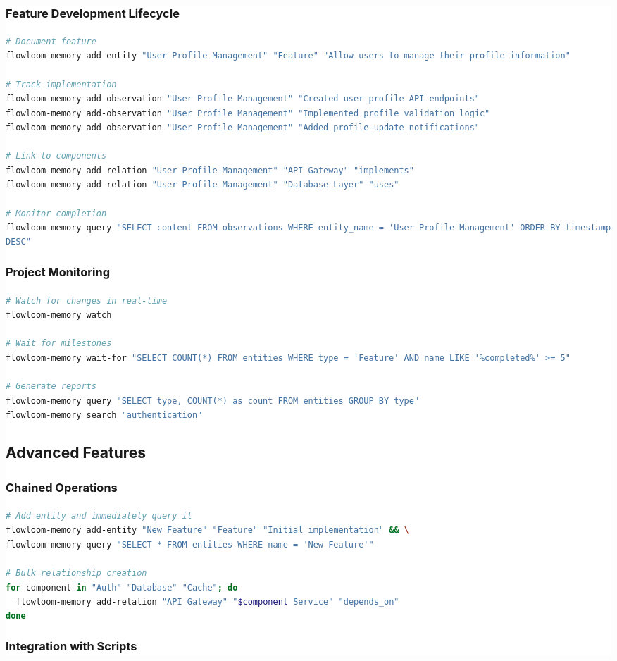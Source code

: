 ### Feature Development Lifecycle

```bash
# Document feature
flowloom-memory add-entity "User Profile Management" "Feature" "Allow users to manage their profile information"

# Track implementation
flowloom-memory add-observation "User Profile Management" "Created user profile API endpoints"
flowloom-memory add-observation "User Profile Management" "Implemented profile validation logic"
flowloom-memory add-observation "User Profile Management" "Added profile update notifications"

# Link to components
flowloom-memory add-relation "User Profile Management" "API Gateway" "implements"
flowloom-memory add-relation "User Profile Management" "Database Layer" "uses"

# Monitor completion
flowloom-memory query "SELECT content FROM observations WHERE entity_name = 'User Profile Management' ORDER BY timestamp DESC"
```

### Project Monitoring

```bash
# Watch for changes in real-time
flowloom-memory watch

# Wait for milestones
flowloom-memory wait-for "SELECT COUNT(*) FROM entities WHERE type = 'Feature' AND name LIKE '%completed%' >= 5"

# Generate reports
flowloom-memory query "SELECT type, COUNT(*) as count FROM entities GROUP BY type"
flowloom-memory search "authentication"
```

## Advanced Features

### Chained Operations

```bash
# Add entity and immediately query it
flowloom-memory add-entity "New Feature" "Feature" "Initial implementation" && \
flowloom-memory query "SELECT * FROM entities WHERE name = 'New Feature'"

# Bulk relationship creation
for component in "Auth" "Database" "Cache"; do
  flowloom-memory add-relation "API Gateway" "$component Service" "depends_on"
done
```

### Integration with Scripts
